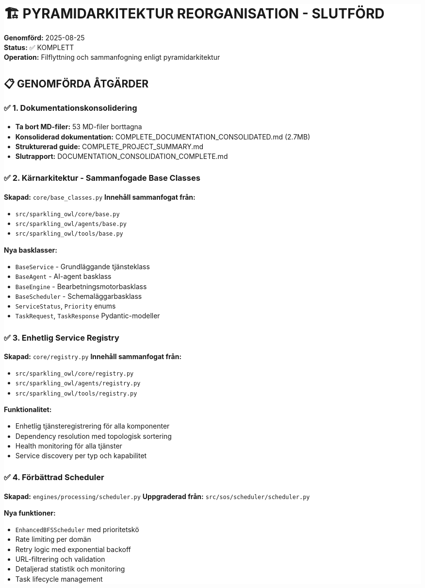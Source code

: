 # 🏗️ PYRAMIDARKITEKTUR REORGANISATION - SLUTFÖRD

**Genomförd:** 2025-08-25  
**Status:** ✅ KOMPLETT  
**Operation:** Filflyttning och sammanfogning enligt pyramidarkitektur  

## 📋 GENOMFÖRDA ÅTGÄRDER

### ✅ 1. Dokumentationskonsolidering
- **Ta bort MD-filer:** 53 MD-filer borttagna
- **Konsoliderad dokumentation:** COMPLETE_DOCUMENTATION_CONSOLIDATED.md (2.7MB)
- **Strukturerad guide:** COMPLETE_PROJECT_SUMMARY.md 
- **Slutrapport:** DOCUMENTATION_CONSOLIDATION_COMPLETE.md

### ✅ 2. Kärnarkitektur - Sammanfogade Base Classes
**Skapad:** `core/base_classes.py`
**Innehåll sammanfogat från:**
- `src/sparkling_owl/core/base.py`
- `src/sparkling_owl/agents/base.py`  
- `src/sparkling_owl/tools/base.py`

**Nya basklasser:**
- `BaseService` - Grundläggande tjänsteklass
- `BaseAgent` - AI-agent basklass
- `BaseEngine` - Bearbetningsmotorbasklass  
- `BaseScheduler` - Schemaläggarbasklass
- `ServiceStatus`, `Priority` enums
- `TaskRequest`, `TaskResponse` Pydantic-modeller

### ✅ 3. Enhetlig Service Registry
**Skapad:** `core/registry.py`
**Innehåll sammanfogat från:**
- `src/sparkling_owl/core/registry.py`
- `src/sparkling_owl/agents/registry.py`
- `src/sparkling_owl/tools/registry.py`

**Funktionalitet:**
- Enhetlig tjänsteregistrering för alla komponenter
- Dependency resolution med topologisk sortering
- Health monitoring för alla tjänster
- Service discovery per typ och kapabilitet

### ✅ 4. Förbättrad Scheduler
**Skapad:** `engines/processing/scheduler.py`
**Uppgraderad från:** `src/sos/scheduler/scheduler.py`

**Nya funktioner:**
- `EnhancedBFSScheduler` med prioritetskö
- Rate limiting per domän
- Retry logic med exponential backoff
- URL-filtrering och validation
- Detaljerad statistik och monitoring
- Task lifecycle management
